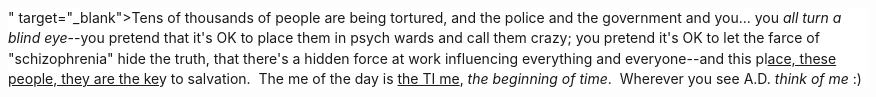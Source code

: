 " target="_blank">Tens of thousands of people are being tortured</a>, and the police and the government and you... you&nbsp;<i>all turn a blind eye</i>--you pretend that it&#39;s OK to place them in psych wards and call them crazy; you pretend it&#39;s OK to let the farce of &quot;schizophrenia&quot; hide the truth, that there&#39;s a hidden force at work influencing everything and everyone--and this pl<a data-saferedirecturl="http://www.google.com/url?hl=en&amp;q=./KANSAS.html&amp;source=gmail&amp;ust=1522254742381000&amp;usg=AFQjCNGFxXb0jmgWZYEO5F0XajeVHe0tJg" href="./KANSAS.html" target="_blank">ace, these people, they are the ke</a>y to salvation.&nbsp; The me of the day is&nbsp;<a data-saferedirecturl="http://www.google.com/url?hl=en&amp;q=http://silenceandbetrayal.wordpress.com/&amp;source=gmail&amp;ust=1522254742381000&amp;usg=AFQjCNHsE-LjTm_uWCKj93I73BcVTs-A3w" href="http://silenceandbetrayal.wordpress.com/" target="_blank">the TI me</a>,&nbsp;<i>the beginning of time</i>.&nbsp; Wherever you see A.D.&nbsp;<i>think of me</i>&nbsp;:)</p>
<center>